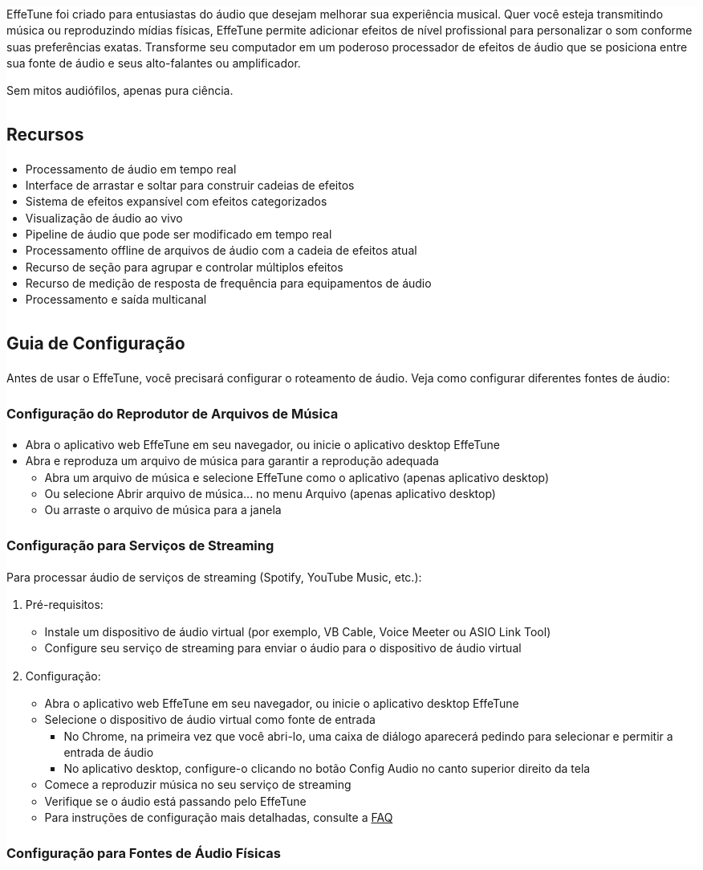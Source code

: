 EffeTune foi criado para entusiastas do áudio que desejam melhorar sua experiência musical. Quer você esteja transmitindo música ou reproduzindo mídias físicas, EffeTune permite adicionar efeitos de nível profissional para personalizar o som conforme suas preferências exatas. Transforme seu computador em um poderoso processador de efeitos de áudio que se posiciona entre sua fonte de áudio e seus alto-falantes ou amplificador.

Sem mitos audiófilos, apenas pura ciência.

## Recursos

- Processamento de áudio em tempo real
- Interface de arrastar e soltar para construir cadeias de efeitos
- Sistema de efeitos expansível com efeitos categorizados
- Visualização de áudio ao vivo
- Pipeline de áudio que pode ser modificado em tempo real
- Processamento offline de arquivos de áudio com a cadeia de efeitos atual
- Recurso de seção para agrupar e controlar múltiplos efeitos
- Recurso de medição de resposta de frequência para equipamentos de áudio
- Processamento e saída multicanal

## Guia de Configuração

Antes de usar o EffeTune, você precisará configurar o roteamento de áudio. Veja como configurar diferentes fontes de áudio:

### Configuração do Reprodutor de Arquivos de Música

- Abra o aplicativo web EffeTune em seu navegador, ou inicie o aplicativo desktop EffeTune
- Abra e reproduza um arquivo de música para garantir a reprodução adequada
   - Abra um arquivo de música e selecione EffeTune como o aplicativo (apenas aplicativo desktop)
   - Ou selecione Abrir arquivo de música... no menu Arquivo (apenas aplicativo desktop)
   - Ou arraste o arquivo de música para a janela

### Configuração para Serviços de Streaming

Para processar áudio de serviços de streaming (Spotify, YouTube Music, etc.):

1. Pré-requisitos:
   - Instale um dispositivo de áudio virtual (por exemplo, VB Cable, Voice Meeter ou ASIO Link Tool)
   - Configure seu serviço de streaming para enviar o áudio para o dispositivo de áudio virtual

2. Configuração:
   - Abra o aplicativo web EffeTune em seu navegador, ou inicie o aplicativo desktop EffeTune
   - Selecione o dispositivo de áudio virtual como fonte de entrada
     - No Chrome, na primeira vez que você abri-lo, uma caixa de diálogo aparecerá pedindo para selecionar e permitir a entrada de áudio
     - No aplicativo desktop, configure-o clicando no botão Config Audio no canto superior direito da tela
   - Comece a reproduzir música no seu serviço de streaming
   - Verifique se o áudio está passando pelo EffeTune
   - Para instruções de configuração mais detalhadas, consulte a [FAQ](faq.md)

### Configuração para Fontes de Áudio Físicas
